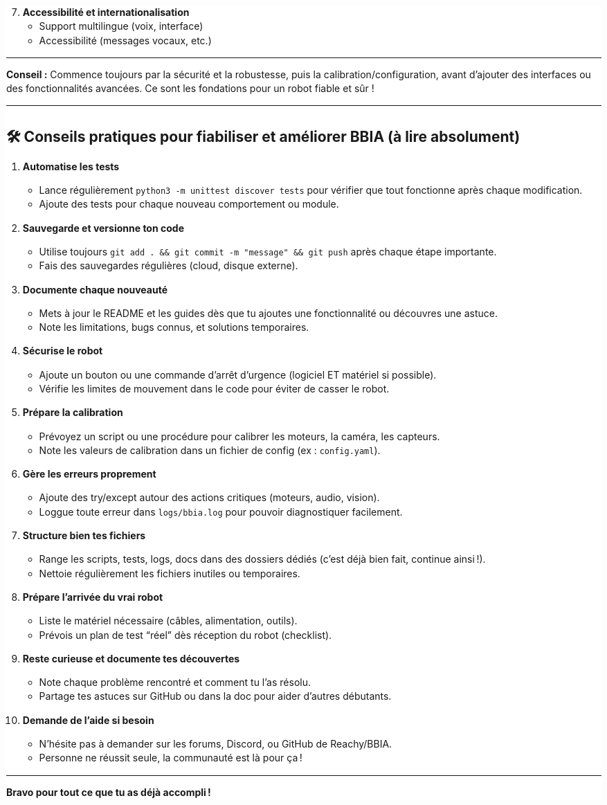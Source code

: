 7. **Accessibilité et internationalisation**
   - Support multilingue (voix, interface)
   - Accessibilité (messages vocaux, etc.)

---

**Conseil :**
Commence toujours par la sécurité et la robustesse, puis la calibration/configuration, avant d’ajouter des interfaces ou des fonctionnalités avancées. Ce sont les fondations pour un robot fiable et sûr ! 

---

## 🛠️ Conseils pratiques pour fiabiliser et améliorer BBIA (à lire absolument)

1. **Automatise les tests**
   - Lance régulièrement `python3 -m unittest discover tests` pour vérifier que tout fonctionne après chaque modification.
   - Ajoute des tests pour chaque nouveau comportement ou module.

2. **Sauvegarde et versionne ton code**
   - Utilise toujours `git add . && git commit -m "message" && git push` après chaque étape importante.
   - Fais des sauvegardes régulières (cloud, disque externe).

3. **Documente chaque nouveauté**
   - Mets à jour le README et les guides dès que tu ajoutes une fonctionnalité ou découvres une astuce.
   - Note les limitations, bugs connus, et solutions temporaires.

4. **Sécurise le robot**
   - Ajoute un bouton ou une commande d’arrêt d’urgence (logiciel ET matériel si possible).
   - Vérifie les limites de mouvement dans le code pour éviter de casser le robot.

5. **Prépare la calibration**
   - Prévoyez un script ou une procédure pour calibrer les moteurs, la caméra, les capteurs.
   - Note les valeurs de calibration dans un fichier de config (ex : `config.yaml`).

6. **Gère les erreurs proprement**
   - Ajoute des try/except autour des actions critiques (moteurs, audio, vision).
   - Loggue toute erreur dans `logs/bbia.log` pour pouvoir diagnostiquer facilement.

7. **Structure bien tes fichiers**
   - Range les scripts, tests, logs, docs dans des dossiers dédiés (c’est déjà bien fait, continue ainsi !).
   - Nettoie régulièrement les fichiers inutiles ou temporaires.

8. **Prépare l’arrivée du vrai robot**
   - Liste le matériel nécessaire (câbles, alimentation, outils).
   - Prévois un plan de test “réel” dès réception du robot (checklist).

9. **Reste curieuse et documente tes découvertes**
   - Note chaque problème rencontré et comment tu l’as résolu.
   - Partage tes astuces sur GitHub ou dans la doc pour aider d’autres débutants.

10. **Demande de l’aide si besoin**
    - N’hésite pas à demander sur les forums, Discord, ou GitHub de Reachy/BBIA.
    - Personne ne réussit seule, la communauté est là pour ça !

---

**Bravo pour tout ce que tu as déjà accompli !** 